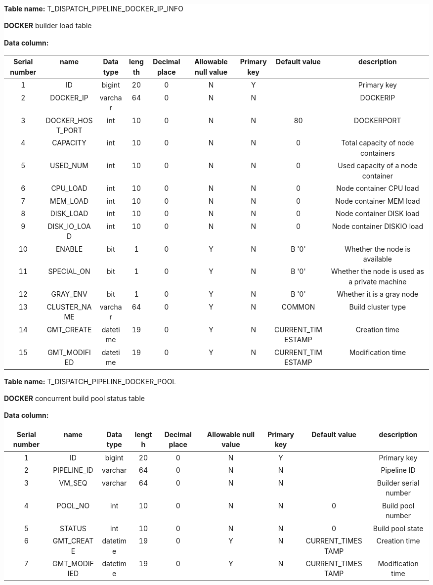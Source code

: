 **Table name:** T_DISPATCH_PIPELINE_DOCKER_IP_INFO

**DOCKER** builder load table

**Data column:**

| Serial number |       name       | Data type | length | Decimal place | Allowable null value | Primary key |   Default value   |                  description                  |
| :-----------: | :--------------: | :-------: | :----: | :-----------: | :------------------: | :---------: | :---------------: | :-------------------------------------------: |
|       1       |        ID        |  bigint   |   20   |       0       |          N           |      Y      |                   |                  Primary key                  |
|       2       |    DOCKER_IP     |  varchar  |   64   |       0       |          N           |      N      |                   |                   DOCKERIP                    |
|       3       | DOCKER_HOST_PORT |    int    |   10   |       0       |          N           |      N      |        80         |                  DOCKERPORT                   |
|       4       |     CAPACITY     |    int    |   10   |       0       |          N           |      N      |         0         |       Total capacity of node containers       |
|       5       |     USED_NUM     |    int    |   10   |       0       |          N           |      N      |         0         |       Used capacity of a node container       |
|       6       |     CPU_LOAD     |    int    |   10   |       0       |          N           |      N      |         0         |            Node container CPU load            |
|       7       |     MEM_LOAD     |    int    |   10   |       0       |          N           |      N      |         0         |            Node container MEM load            |
|       8       |    DISK_LOAD     |    int    |   10   |       0       |          N           |      N      |         0         |           Node container DISK load            |
|       9       |   DISK_IO_LOAD   |    int    |   10   |       0       |          N           |      N      |         0         |          Node container DISKIO load           |
|      10       |      ENABLE      |    bit    |   1    |       0       |          Y           |      N      |       B '0'       |         Whether the node is available         |
|      11       |    SPECIAL_ON    |    bit    |   1    |       0       |          Y           |      N      |       B '0'       | Whether the node is used as a private machine |
|      12       |     GRAY_ENV     |    bit    |   1    |       0       |          Y           |      N      |       B '0'       |           Whether it is a gray node           |
|      13       |   CLUSTER_NAME   |  varchar  |   64   |       0       |          Y           |      N      |      COMMON       |              Build cluster type               |
|      14       |    GMT_CREATE    | datetime  |   19   |       0       |          Y           |      N      | CURRENT_TIMESTAMP |                 Creation time                 |
|      15       |   GMT_MODIFIED   | datetime  |   19   |       0       |          Y           |      N      | CURRENT_TIMESTAMP |               Modification time               |

**Table name:** T_DISPATCH_PIPELINE_DOCKER_POOL

**DOCKER** concurrent build pool status table

**Data column:**

| Serial number |     name     | Data type | length | Decimal place | Allowable null value | Primary key |   Default value   |      description      |
| :-----------: | :----------: | :-------: | :----: | :-----------: | :------------------: | :---------: | :---------------: | :-------------------: |
|       1       |      ID      |  bigint   |   20   |       0       |          N           |      Y      |                   |      Primary key      |
|       2       | PIPELINE_ID  |  varchar  |   64   |       0       |          N           |      N      |                   |      Pipeline ID      |
|       3       |    VM_SEQ    |  varchar  |   64   |       0       |          N           |      N      |                   | Builder serial number |
|       4       |   POOL_NO    |    int    |   10   |       0       |          N           |      N      |         0         |   Build pool number   |
|       5       |    STATUS    |    int    |   10   |       0       |          N           |      N      |         0         |   Build pool state    |
|       6       |  GMT_CREATE  | datetime  |   19   |       0       |          Y           |      N      | CURRENT_TIMESTAMP |     Creation time     |
|       7       | GMT_MODIFIED | datetime  |   19   |       0       |          Y           |      N      | CURRENT_TIMESTAMP |   Modification time   |
